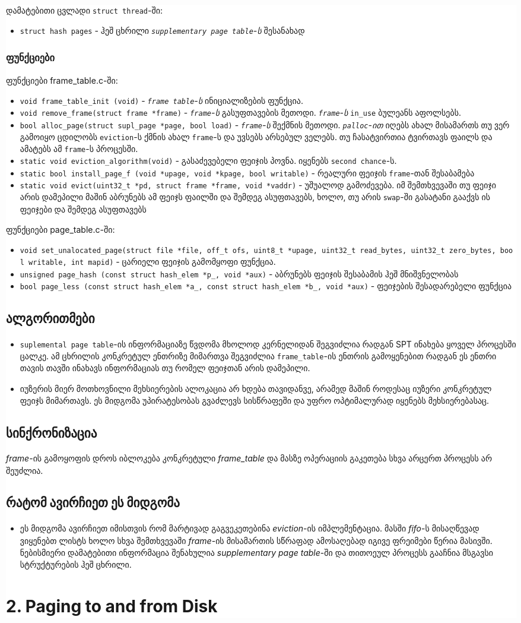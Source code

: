 დამატებითი ცვლადი `struct thread`-ში:

* `struct hash pages` - ჰეშ ცხრილი *`supplementary page table`-ს* შესანახად

### ფუნქციები

ფუნქციები frame_table.c-ში:

* `void frame_table_init (void)` - *`frame table`-ს* ინიციალიზების ფუნქცია.
* `void remove_frame(struct frame *frame)` - *`frame`-ს* გასუფთავების მეთოდი. *`frame`-ს* `in_use` ბულეანს აფოლსებს.
* `bool alloc_page(struct supl_page *page, bool load)` - *`frame`-ს* შექმნის მეთოდი. *`palloc`-ით* იღებს ახალ მისამართს თუ ვერ გამოიყო ცდილობს `eviction`-ს ქმნის ახალ `frame`-ს და უვსებს არსებულ ველებს. თუ ჩასატვირთია ტვირთავს ფაილს და ამატებს ამ `frame`-ს პროცესში.
* `static void eviction_algorithm(void)` - გასაძევებელი ფეიჯის პოვნა. იყენებს `second chance`-ს.
* `static bool install_page_f (void *upage, void *kpage, bool writable)` - რეალური ფეიჯის `frame`-თან შესაბამება
* `static void evict(uint32_t *pd, struct frame *frame, void *vaddr)` - უშუალოდ გამოძევება. იმ შემთხვევაში თუ ფეიჯი არის დამეპილი მაშინ აბრუნებს ამ ფეიჯს ფაილში და შემდეგ ასუფთავებს, ხოლო, თუ არის `swap`-ში გასატანი გააქვს ის ფეიჯები და შემდეგ ასუფთავებს

ფუნქციები page_table.c-ში:

* `void set_unalocated_page(struct file *file, off_t ofs, uint8_t *upage, uint32_t read_bytes, uint32_t zero_bytes, bool writable, int mapid)` - ცარიელი ფეიჯის გამომყოფი ფუნქცია. 
* `unsigned page_hash (const struct hash_elem *p_, void *aux)` - აბრუნებს ფეიჯის შესაბამის ჰეშ მნიშვნელობას
* `bool page_less (const struct hash_elem *a_, const struct hash_elem *b_, void *aux)` - ფეიჯების შესადარებელი ფუნქცია 

## ალგორითმები

* `suplemental page table`-ის ინფორმაციაზე წვდომა მხოლოდ კერნელიდან შეგვიძლია რადგან SPT ინახება ყოველ პროცესში ცალკე. ამ ცხრილის კონკრეტულ ენთრიზე მიმართვა შეგვიძლია `frame_table`-ის ენთრის გამოყენებით რადგან ეს ენთრი თავის თავში ინახავს ინფორმაციას თუ რომელ ფეიჯთან არის დამეპილი.

* იუზერის მიერ მოთხოვნილი მეხსიერების ალოკაცია არ ხდება თავიდანვე, არამედ მაშინ როდესაც იუზერი კონკრეტულ ფეიჯს მიმართავს. ეს მიდგომა უპირატესობას გვაძლევს სისწრაფეში და უფრო ოპტიმალურად იყენებს მეხსიერებასაც.

## სინქრონიზაცია

*frame*-ის გამოყოფის დროს იბლოკება კონკრეტული *frame_table* და მასზე ოპერაციის გაკეთება სხვა არცერთ პროცესს არ შეუძლია.

## რატომ ავირჩიეთ ეს მიდგომა

* ეს მიდგომა ავირჩიეთ იმისთვის რომ მარტივად გაგვეკეთებინა *eviction*-ის  იმპლემენტაცია. მასში *fifo*-ს მისაღწევად ვიყენებთ ლისტს ხოლო სხვა შემთხვევაში *frame*-ის მისამართის სწრაფად ამოსაღებად იგივე ფრეიმები წერია მასივში. ნებისმიერი დამატებითი ინფორმაცია შენახულია *supplementary page table*-ში და თითოეულ პროცესს გააჩნია მსგავსი სტრუქტურების ჰეშ ცხრილი.  

# 2. Paging to and from Disk
